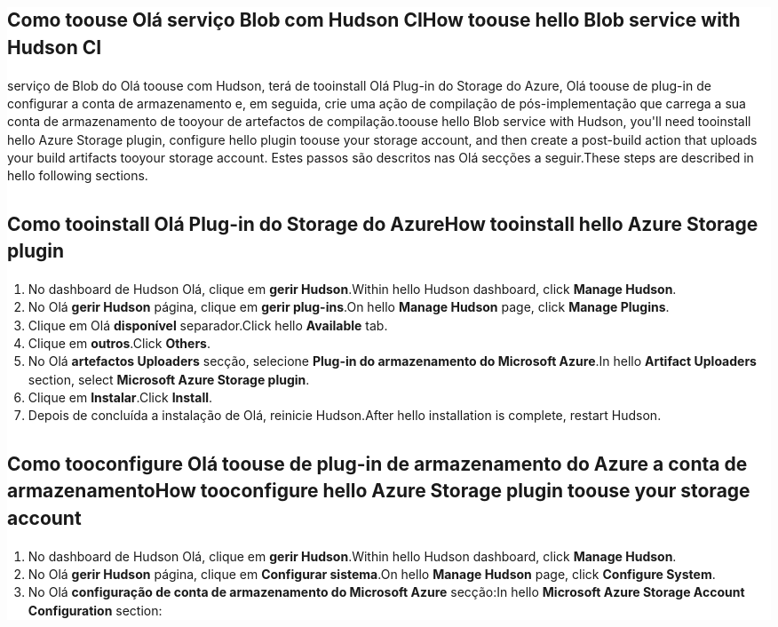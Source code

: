 ## <a name="how-toouse-hello-blob-service-with-hudson-ci"></a><span data-ttu-id="3bee4-138">Como toouse Olá serviço Blob com Hudson CI</span><span class="sxs-lookup"><span data-stu-id="3bee4-138">How toouse hello Blob service with Hudson CI</span></span>
<span data-ttu-id="3bee4-139">serviço de Blob do Olá toouse com Hudson, terá de tooinstall Olá Plug-in do Storage do Azure, Olá toouse de plug-in de configurar a conta de armazenamento e, em seguida, crie uma ação de compilação de pós-implementação que carrega a sua conta de armazenamento de tooyour de artefactos de compilação.</span><span class="sxs-lookup"><span data-stu-id="3bee4-139">toouse hello Blob service with Hudson, you'll need tooinstall hello Azure Storage plugin, configure hello plugin toouse your storage account, and then create a post-build action that uploads your build artifacts tooyour storage account.</span></span> <span data-ttu-id="3bee4-140">Estes passos são descritos nas Olá secções a seguir.</span><span class="sxs-lookup"><span data-stu-id="3bee4-140">These steps are described in hello following sections.</span></span>

## <a name="how-tooinstall-hello-azure-storage-plugin"></a><span data-ttu-id="3bee4-141">Como tooinstall Olá Plug-in do Storage do Azure</span><span class="sxs-lookup"><span data-stu-id="3bee4-141">How tooinstall hello Azure Storage plugin</span></span>
1. <span data-ttu-id="3bee4-142">No dashboard de Hudson Olá, clique em **gerir Hudson**.</span><span class="sxs-lookup"><span data-stu-id="3bee4-142">Within hello Hudson dashboard, click **Manage Hudson**.</span></span>
2. <span data-ttu-id="3bee4-143">No Olá **gerir Hudson** página, clique em **gerir plug-ins**.</span><span class="sxs-lookup"><span data-stu-id="3bee4-143">On hello **Manage Hudson** page, click **Manage Plugins**.</span></span>
3. <span data-ttu-id="3bee4-144">Clique em Olá **disponível** separador.</span><span class="sxs-lookup"><span data-stu-id="3bee4-144">Click hello **Available** tab.</span></span>
4. <span data-ttu-id="3bee4-145">Clique em **outros**.</span><span class="sxs-lookup"><span data-stu-id="3bee4-145">Click **Others**.</span></span>
5. <span data-ttu-id="3bee4-146">No Olá **artefactos Uploaders** secção, selecione **Plug-in do armazenamento do Microsoft Azure**.</span><span class="sxs-lookup"><span data-stu-id="3bee4-146">In hello **Artifact Uploaders** section, select **Microsoft Azure Storage plugin**.</span></span>
6. <span data-ttu-id="3bee4-147">Clique em **Instalar**.</span><span class="sxs-lookup"><span data-stu-id="3bee4-147">Click **Install**.</span></span>
7. <span data-ttu-id="3bee4-148">Depois de concluída a instalação de Olá, reinicie Hudson.</span><span class="sxs-lookup"><span data-stu-id="3bee4-148">After hello installation is complete, restart Hudson.</span></span>

## <a name="how-tooconfigure-hello-azure-storage-plugin-toouse-your-storage-account"></a><span data-ttu-id="3bee4-149">Como tooconfigure Olá toouse de plug-in de armazenamento do Azure a conta de armazenamento</span><span class="sxs-lookup"><span data-stu-id="3bee4-149">How tooconfigure hello Azure Storage plugin toouse your storage account</span></span>
1. <span data-ttu-id="3bee4-150">No dashboard de Hudson Olá, clique em **gerir Hudson**.</span><span class="sxs-lookup"><span data-stu-id="3bee4-150">Within hello Hudson dashboard, click **Manage Hudson**.</span></span>
2. <span data-ttu-id="3bee4-151">No Olá **gerir Hudson** página, clique em **Configurar sistema**.</span><span class="sxs-lookup"><span data-stu-id="3bee4-151">On hello **Manage Hudson** page, click **Configure System**.</span></span>
3. <span data-ttu-id="3bee4-152">No Olá **configuração de conta de armazenamento do Microsoft Azure** secção:</span><span class="sxs-lookup"><span data-stu-id="3bee4-152">In hello **Microsoft Azure Storage Account Configuration** section:</span></span>
   
